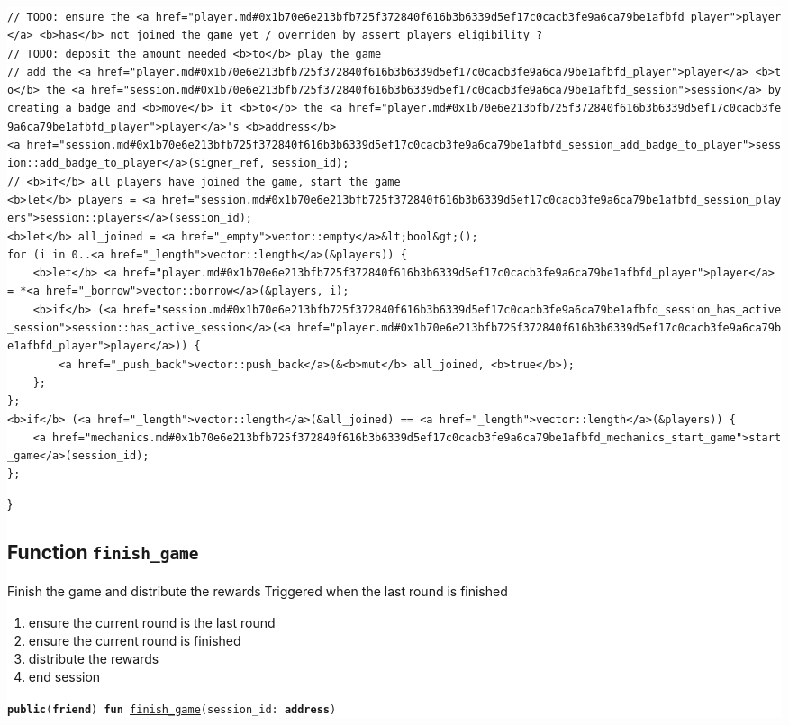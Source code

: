     // TODO: ensure the <a href="player.md#0x1b70e6e213bfb725f372840f616b3b6339d5ef17c0cacb3fe9a6ca79be1afbfd_player">player</a> <b>has</b> not joined the game yet / overriden by assert_players_eligibility ?
    // TODO: deposit the amount needed <b>to</b> play the game
    // add the <a href="player.md#0x1b70e6e213bfb725f372840f616b3b6339d5ef17c0cacb3fe9a6ca79be1afbfd_player">player</a> <b>to</b> the <a href="session.md#0x1b70e6e213bfb725f372840f616b3b6339d5ef17c0cacb3fe9a6ca79be1afbfd_session">session</a> by creating a badge and <b>move</b> it <b>to</b> the <a href="player.md#0x1b70e6e213bfb725f372840f616b3b6339d5ef17c0cacb3fe9a6ca79be1afbfd_player">player</a>'s <b>address</b>
    <a href="session.md#0x1b70e6e213bfb725f372840f616b3b6339d5ef17c0cacb3fe9a6ca79be1afbfd_session_add_badge_to_player">session::add_badge_to_player</a>(signer_ref, session_id);
    // <b>if</b> all players have joined the game, start the game
    <b>let</b> players = <a href="session.md#0x1b70e6e213bfb725f372840f616b3b6339d5ef17c0cacb3fe9a6ca79be1afbfd_session_players">session::players</a>(session_id);
    <b>let</b> all_joined = <a href="_empty">vector::empty</a>&lt;bool&gt;();
    for (i in 0..<a href="_length">vector::length</a>(&players)) {
        <b>let</b> <a href="player.md#0x1b70e6e213bfb725f372840f616b3b6339d5ef17c0cacb3fe9a6ca79be1afbfd_player">player</a> = *<a href="_borrow">vector::borrow</a>(&players, i);
        <b>if</b> (<a href="session.md#0x1b70e6e213bfb725f372840f616b3b6339d5ef17c0cacb3fe9a6ca79be1afbfd_session_has_active_session">session::has_active_session</a>(<a href="player.md#0x1b70e6e213bfb725f372840f616b3b6339d5ef17c0cacb3fe9a6ca79be1afbfd_player">player</a>)) {
            <a href="_push_back">vector::push_back</a>(&<b>mut</b> all_joined, <b>true</b>);
        };
    };
    <b>if</b> (<a href="_length">vector::length</a>(&all_joined) == <a href="_length">vector::length</a>(&players)) {
        <a href="mechanics.md#0x1b70e6e213bfb725f372840f616b3b6339d5ef17c0cacb3fe9a6ca79be1afbfd_mechanics_start_game">start_game</a>(session_id);
    };
}
</code></pre>



<a id="0x1b70e6e213bfb725f372840f616b3b6339d5ef17c0cacb3fe9a6ca79be1afbfd_mechanics_finish_game"></a>

## Function `finish_game`

Finish the game and distribute the rewards
Triggered when the last round is finished
1. ensure the current round is the last round
2. ensure the current round is finished
3. distribute the rewards
4. end session


<pre><code><b>public</b>(<b>friend</b>) <b>fun</b> <a href="mechanics.md#0x1b70e6e213bfb725f372840f616b3b6339d5ef17c0cacb3fe9a6ca79be1afbfd_mechanics_finish_game">finish_game</a>(session_id: <b>address</b>)
</code></pre>


